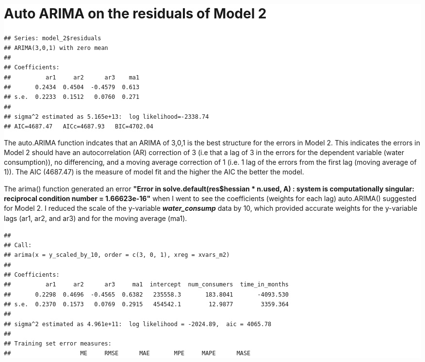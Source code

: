# Auto ARIMA on the residuals of Model 2

    ## Series: model_2$residuals 
    ## ARIMA(3,0,1) with zero mean 
    ## 
    ## Coefficients:
    ##          ar1     ar2      ar3    ma1
    ##       0.2434  0.4504  -0.4579  0.613
    ## s.e.  0.2233  0.1512   0.0760  0.271
    ## 
    ## sigma^2 estimated as 5.165e+13:  log likelihood=-2338.74
    ## AIC=4687.47   AICc=4687.93   BIC=4702.04

The auto.ARIMA function indcates that an ARIMA of 3,0,1 is the best structure for the errors in Model 2. This indicates the errors in Model 2 should have an autocorrelation (AR) correction of 3 (i.e that a lag of 3 in the errors for the dependent variable (water consumption)), no differencing, and a moving average correction of 1 (i.e. 1 lag of the errors from the first lag (moving average of 1)). The AIC (4687.47) is the measure of model fit and the higher the AIC the better the model.

The arima() function generated an error **"Error in solve.default(res$hessian \* n.used, A) : system is computationally singular: reciprocal condition number = 1.66623e-16"** when I went to see the coefficients (weights for each lag) auto.ARIMA() suggested for Model 2. I reduced the scale of the y-variable ***water\_consump*** data by 10, which provided accurate weights for the y-variable lags (ar1, ar2, and ar3) and for the moving average (ma1).

    ## 
    ## Call:
    ## arima(x = y_scaled_by_10, order = c(3, 0, 1), xreg = xvars_m2)
    ## 
    ## Coefficients:
    ##          ar1     ar2      ar3     ma1  intercept  num_consumers  time_in_months
    ##       0.2298  0.4696  -0.4565  0.6382   235558.3       183.8041       -4093.530
    ## s.e.  0.2370  0.1573   0.0769  0.2915   454542.1        12.9877        3359.364
    ## 
    ## sigma^2 estimated as 4.961e+11:  log likelihood = -2024.89,  aic = 4065.78
    ## 
    ## Training set error measures:
    ##                    ME     RMSE      MAE       MPE     MAPE      MASE